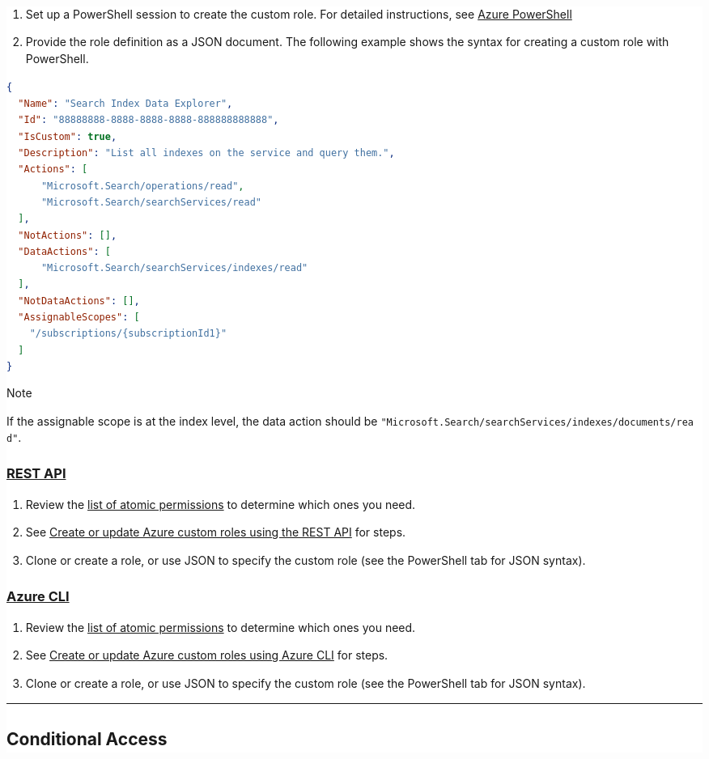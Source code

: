 1. Set up a PowerShell session to create the custom role. For detailed instructions, see [Azure PowerShell](../role-based-access-control/custom-roles-powershell.md)

1. Provide the role definition as a JSON document. The following example shows the syntax for creating a custom role with PowerShell.

```json
{
  "Name": "Search Index Data Explorer",
  "Id": "88888888-8888-8888-8888-888888888888",
  "IsCustom": true,
  "Description": "List all indexes on the service and query them.",
  "Actions": [
      "Microsoft.Search/operations/read",
      "Microsoft.Search/searchServices/read"
  ],
  "NotActions": [],
  "DataActions": [
      "Microsoft.Search/searchServices/indexes/read"
  ],
  "NotDataActions": [],
  "AssignableScopes": [
    "/subscriptions/{subscriptionId1}"
  ]
}
```

> [!NOTE]
> If the assignable scope is at the index level, the data action should be `"Microsoft.Search/searchServices/indexes/documents/read"`.

### [**REST API**](#tab/custom-role-rest)

1. Review the [list of atomic permissions](../role-based-access-control/resource-provider-operations.md#microsoftsearch) to determine which ones you need.

1. See [Create or update Azure custom roles using the REST API](../role-based-access-control/custom-roles-rest.md) for steps.

1. Clone or create a role, or use JSON to specify the custom role (see the PowerShell tab for JSON syntax).

### [**Azure CLI**](#tab/custom-role-cli)

1. Review the [list of atomic permissions](../role-based-access-control/resource-provider-operations.md#microsoftsearch) to determine which ones you need.

1. See [Create or update Azure custom roles using Azure CLI](../role-based-access-control/custom-roles-cli.md) for steps.

1. Clone or create a role, or use JSON to specify the custom role (see the PowerShell tab for JSON syntax).

---

## Conditional Access
